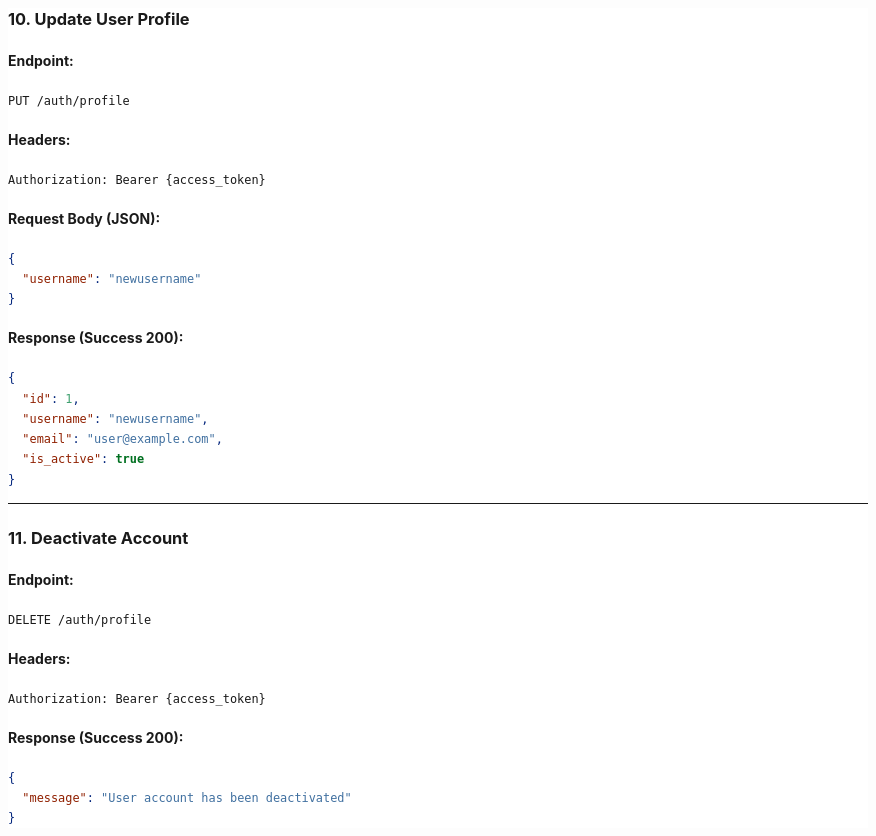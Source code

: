 ### 10. Update User Profile

#### Endpoint:

```
PUT /auth/profile
```

#### Headers:

```
Authorization: Bearer {access_token}
```

#### Request Body (JSON):

```json
{
  "username": "newusername"
}
```

#### Response (Success 200):

```json
{
  "id": 1,
  "username": "newusername",
  "email": "user@example.com",
  "is_active": true
}
```

***

### 11. Deactivate Account

#### Endpoint:

```
DELETE /auth/profile
```

#### Headers:

```
Authorization: Bearer {access_token}
```

#### Response (Success 200):

```json
{
  "message": "User account has been deactivated"
}
```
